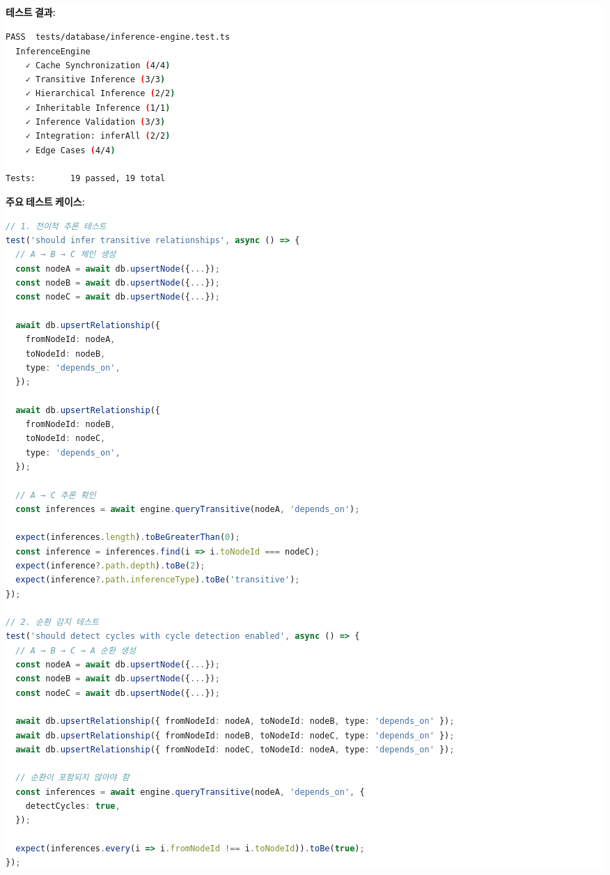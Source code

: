 **테스트 결과**:
```bash
PASS  tests/database/inference-engine.test.ts
  InferenceEngine
    ✓ Cache Synchronization (4/4)
    ✓ Transitive Inference (3/3)
    ✓ Hierarchical Inference (2/2)
    ✓ Inheritable Inference (1/1)
    ✓ Inference Validation (3/3)
    ✓ Integration: inferAll (2/2)
    ✓ Edge Cases (4/4)

Tests:       19 passed, 19 total
```

**주요 테스트 케이스**:

```typescript
// 1. 전이적 추론 테스트
test('should infer transitive relationships', async () => {
  // A → B → C 체인 생성
  const nodeA = await db.upsertNode({...});
  const nodeB = await db.upsertNode({...});
  const nodeC = await db.upsertNode({...});

  await db.upsertRelationship({
    fromNodeId: nodeA,
    toNodeId: nodeB,
    type: 'depends_on',
  });

  await db.upsertRelationship({
    fromNodeId: nodeB,
    toNodeId: nodeC,
    type: 'depends_on',
  });

  // A → C 추론 확인
  const inferences = await engine.queryTransitive(nodeA, 'depends_on');

  expect(inferences.length).toBeGreaterThan(0);
  const inference = inferences.find(i => i.toNodeId === nodeC);
  expect(inference?.path.depth).toBe(2);
  expect(inference?.path.inferenceType).toBe('transitive');
});

// 2. 순환 감지 테스트
test('should detect cycles with cycle detection enabled', async () => {
  // A → B → C → A 순환 생성
  const nodeA = await db.upsertNode({...});
  const nodeB = await db.upsertNode({...});
  const nodeC = await db.upsertNode({...});

  await db.upsertRelationship({ fromNodeId: nodeA, toNodeId: nodeB, type: 'depends_on' });
  await db.upsertRelationship({ fromNodeId: nodeB, toNodeId: nodeC, type: 'depends_on' });
  await db.upsertRelationship({ fromNodeId: nodeC, toNodeId: nodeA, type: 'depends_on' });

  // 순환이 포함되지 않아야 함
  const inferences = await engine.queryTransitive(nodeA, 'depends_on', {
    detectCycles: true,
  });

  expect(inferences.every(i => i.fromNodeId !== i.toNodeId)).toBe(true);
});

```